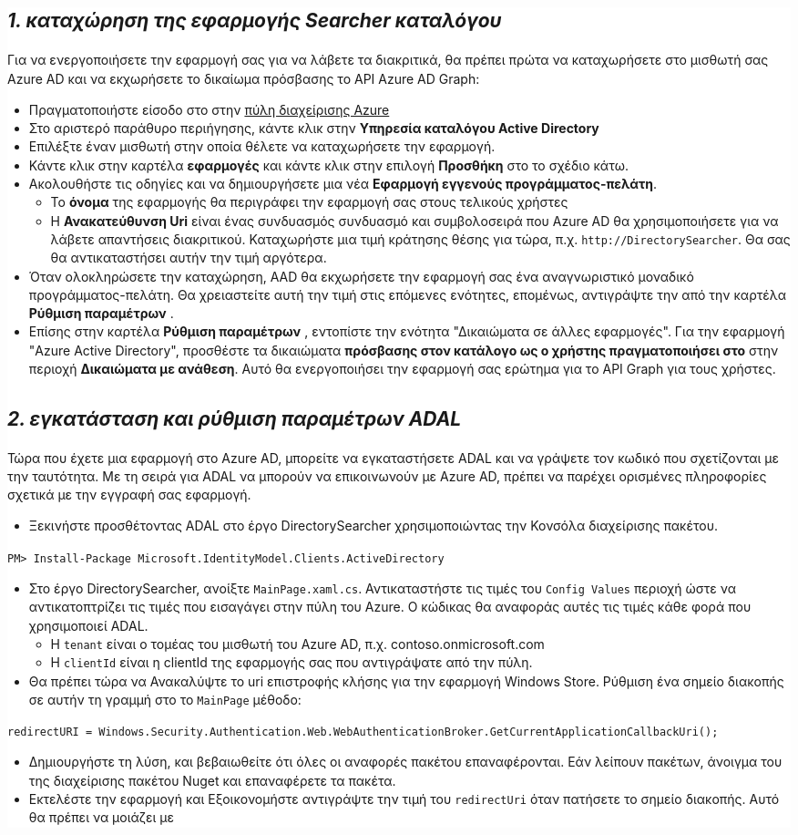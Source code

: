 ## <a name="1-register-the-directory-searcher-application"></a>*1. καταχώρηση της εφαρμογής Searcher καταλόγου*
Για να ενεργοποιήσετε την εφαρμογή σας για να λάβετε τα διακριτικά, θα πρέπει πρώτα να καταχωρήσετε στο μισθωτή σας Azure AD και να εκχωρήσετε το δικαίωμα πρόσβασης το API Azure AD Graph:

-   Πραγματοποιήστε είσοδο στο στην [πύλη διαχείρισης Azure](https://manage.windowsazure.com)
-   Στο αριστερό παράθυρο περιήγησης, κάντε κλικ στην **Υπηρεσία καταλόγου Active Directory**
-   Επιλέξτε έναν μισθωτή στην οποία θέλετε να καταχωρήσετε την εφαρμογή.
-   Κάντε κλικ στην καρτέλα **εφαρμογές** και κάντε κλικ στην επιλογή **Προσθήκη** στο το σχέδιο κάτω.
-   Ακολουθήστε τις οδηγίες και να δημιουργήσετε μια νέα **Εφαρμογή εγγενούς προγράμματος-πελάτη**.
    -   Το **όνομα** της εφαρμογής θα περιγράφει την εφαρμογή σας στους τελικούς χρήστες
    -   Η **Ανακατεύθυνση Uri** είναι ένας συνδυασμός συνδυασμό και συμβολοσειρά που Azure AD θα χρησιμοποιήσετε για να λάβετε απαντήσεις διακριτικού.  Καταχωρήστε μια τιμή κράτησης θέσης για τώρα, π.χ. `http://DirectorySearcher`.  Θα σας θα αντικαταστήσει αυτήν την τιμή αργότερα.
-   Όταν ολοκληρώσετε την καταχώρηση, AAD θα εκχωρήσετε την εφαρμογή σας ένα αναγνωριστικό μοναδικό προγράμματος-πελάτη.  Θα χρειαστείτε αυτή την τιμή στις επόμενες ενότητες, επομένως, αντιγράψτε την από την καρτέλα **Ρύθμιση παραμέτρων** .
- Επίσης στην καρτέλα **Ρύθμιση παραμέτρων** , εντοπίστε την ενότητα "Δικαιώματα σε άλλες εφαρμογές".  Για την εφαρμογή "Azure Active Directory", προσθέστε τα δικαιώματα **πρόσβασης στον κατάλογο ως ο χρήστης πραγματοποιήσει στο** στην περιοχή **Δικαιώματα με ανάθεση**.  Αυτό θα ενεργοποιήσει την εφαρμογή σας ερώτημα για το API Graph για τους χρήστες.

## <a name="2-install--configure-adal"></a>*2. εγκατάσταση και ρύθμιση παραμέτρων ADAL*
Τώρα που έχετε μια εφαρμογή στο Azure AD, μπορείτε να εγκαταστήσετε ADAL και να γράψετε τον κωδικό που σχετίζονται με την ταυτότητα.  Με τη σειρά για ADAL να μπορούν να επικοινωνούν με Azure AD, πρέπει να παρέχει ορισμένες πληροφορίες σχετικά με την εγγραφή σας εφαρμογή.
-   Ξεκινήστε προσθέτοντας ADAL στο έργο DirectorySearcher χρησιμοποιώντας την Κονσόλα διαχείρισης πακέτου.

```
PM> Install-Package Microsoft.IdentityModel.Clients.ActiveDirectory
```

-   Στο έργο DirectorySearcher, ανοίξτε `MainPage.xaml.cs`.  Αντικαταστήστε τις τιμές του `Config Values` περιοχή ώστε να αντικατοπτρίζει τις τιμές που εισαγάγει στην πύλη του Azure.  Ο κώδικας θα αναφοράς αυτές τις τιμές κάθε φορά που χρησιμοποιεί ADAL.
    -   Η `tenant` είναι ο τομέας του μισθωτή του Azure AD, π.χ. contoso.onmicrosoft.com
    -   Η `clientId` είναι η clientId της εφαρμογής σας που αντιγράψατε από την πύλη.
-   Θα πρέπει τώρα να Ανακαλύψτε το uri επιστροφής κλήσης για την εφαρμογή Windows Store.  Ρύθμιση ένα σημείο διακοπής σε αυτήν τη γραμμή στο το `MainPage` μέθοδο:

```
redirectURI = Windows.Security.Authentication.Web.WebAuthenticationBroker.GetCurrentApplicationCallbackUri();
```
- Δημιουργήστε τη λύση, και βεβαιωθείτε ότι όλες οι αναφορές πακέτου επαναφέρονται.  Εάν λείπουν πακέτων, άνοιγμα του της διαχείρισης πακέτου Nuget και επαναφέρετε τα πακέτα.
- Εκτελέστε την εφαρμογή και Εξοικονομήστε αντιγράψτε την τιμή του `redirectUri` όταν πατήσετε το σημείο διακοπής.  Αυτό θα πρέπει να μοιάζει με
